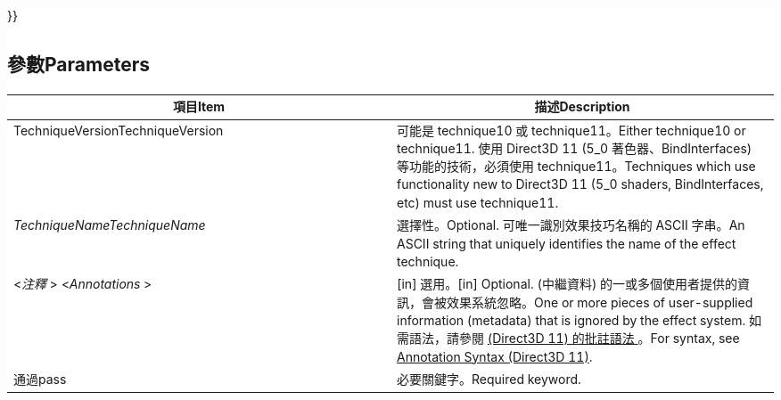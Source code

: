 <span data-ttu-id="50794-122">}</span><span class="sxs-lookup"><span data-stu-id="50794-122">}</span></span>

## <a name="parameters"></a><span data-ttu-id="50794-123">參數</span><span class="sxs-lookup"><span data-stu-id="50794-123">Parameters</span></span>



<table>
<colgroup>
<col style="width: 50%" />
<col style="width: 50%" />
</colgroup>
<thead>
<tr class="header">
<th><span data-ttu-id="50794-124">項目</span><span class="sxs-lookup"><span data-stu-id="50794-124">Item</span></span></th>
<th><span data-ttu-id="50794-125">描述</span><span class="sxs-lookup"><span data-stu-id="50794-125">Description</span></span></th>
</tr>
</thead>
<tbody>
<tr class="odd">
<td><span data-ttu-id="50794-126"><span id="TechniqueVersion"></span><span id="techniqueversion"></span><span id="TECHNIQUEVERSION"></span>TechniqueVersion</span><span class="sxs-lookup"><span data-stu-id="50794-126"><span id="TechniqueVersion"></span><span id="techniqueversion"></span><span id="TECHNIQUEVERSION"></span>TechniqueVersion</span></span><br/></td>
<td><span data-ttu-id="50794-127">可能是 technique10 或 technique11。</span><span class="sxs-lookup"><span data-stu-id="50794-127">Either technique10 or technique11.</span></span> <span data-ttu-id="50794-128">使用 Direct3D 11 (5_0 著色器、BindInterfaces) 等功能的技術，必須使用 technique11。</span><span class="sxs-lookup"><span data-stu-id="50794-128">Techniques which use functionality new to Direct3D 11 (5_0 shaders, BindInterfaces, etc) must use technique11.</span></span><br/></td>
</tr>
<tr class="even">
<td><span data-ttu-id="50794-129"><span id="TechniqueName"></span><span id="techniquename"></span><span id="TECHNIQUENAME"></span><em>TechniqueName</em></span><span class="sxs-lookup"><span data-stu-id="50794-129"><span id="TechniqueName"></span><span id="techniquename"></span><span id="TECHNIQUENAME"></span><em>TechniqueName</em></span></span><br/></td>
<td><span data-ttu-id="50794-130">選擇性。</span><span class="sxs-lookup"><span data-stu-id="50794-130">Optional.</span></span> <span data-ttu-id="50794-131">可唯一識別效果技巧名稱的 ASCII 字串。</span><span class="sxs-lookup"><span data-stu-id="50794-131">An ASCII string that uniquely identifies the name of the effect technique.</span></span><br/></td>
</tr>
<tr class="odd">
<td><span data-ttu-id="50794-132"><span id="______________Annotations__"></span><span id="______________annotations__"></span><span id="______________ANNOTATIONS__"></span> <<em>注釋</em> ></span><span class="sxs-lookup"><span data-stu-id="50794-132"><span id="______________Annotations__"></span><span id="______________annotations__"></span><span id="______________ANNOTATIONS__"></span> <<em>Annotations</em> ></span></span><br/></td>
<td><span data-ttu-id="50794-133">[in] 選用。</span><span class="sxs-lookup"><span data-stu-id="50794-133">[in] Optional.</span></span> <span data-ttu-id="50794-134"> (中繼資料) 的一或多個使用者提供的資訊，會被效果系統忽略。</span><span class="sxs-lookup"><span data-stu-id="50794-134">One or more pieces of user-supplied information (metadata) that is ignored by the effect system.</span></span> <span data-ttu-id="50794-135">如需語法，請參閱 <a href="d3d11-effect-annotation-syntax.md"> (Direct3D 11) 的批註語法 </a>。</span><span class="sxs-lookup"><span data-stu-id="50794-135">For syntax, see <a href="d3d11-effect-annotation-syntax.md">Annotation Syntax (Direct3D 11)</a>.</span></span><br/></td>
</tr>
<tr class="even">
<td><span data-ttu-id="50794-136"><span id="pass"></span><span id="PASS"></span>通過</span><span class="sxs-lookup"><span data-stu-id="50794-136"><span id="pass"></span><span id="PASS"></span>pass</span></span><br/></td>
<td><span data-ttu-id="50794-137">必要關鍵字。</span><span class="sxs-lookup"><span data-stu-id="50794-137">Required keyword.</span></span><br/></td>